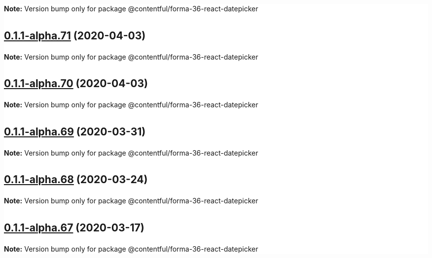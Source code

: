 **Note:** Version bump only for package @contentful/forma-36-react-datepicker





## [0.1.1-alpha.71](https://github.com/contentful/forma-36/compare/@contentful/forma-36-react-datepicker@0.1.1-alpha.70...@contentful/forma-36-react-datepicker@0.1.1-alpha.71) (2020-04-03)

**Note:** Version bump only for package @contentful/forma-36-react-datepicker





## [0.1.1-alpha.70](https://github.com/contentful/forma-36/compare/@contentful/forma-36-react-datepicker@0.1.1-alpha.69...@contentful/forma-36-react-datepicker@0.1.1-alpha.70) (2020-04-03)

**Note:** Version bump only for package @contentful/forma-36-react-datepicker





## [0.1.1-alpha.69](https://github.com/contentful/forma-36/compare/@contentful/forma-36-react-datepicker@0.1.1-alpha.68...@contentful/forma-36-react-datepicker@0.1.1-alpha.69) (2020-03-31)

**Note:** Version bump only for package @contentful/forma-36-react-datepicker





## [0.1.1-alpha.68](https://github.com/contentful/forma-36/compare/@contentful/forma-36-react-datepicker@0.1.1-alpha.67...@contentful/forma-36-react-datepicker@0.1.1-alpha.68) (2020-03-24)

**Note:** Version bump only for package @contentful/forma-36-react-datepicker





## [0.1.1-alpha.67](https://github.com/contentful/forma-36/compare/@contentful/forma-36-react-datepicker@0.1.1-alpha.66...@contentful/forma-36-react-datepicker@0.1.1-alpha.67) (2020-03-17)

**Note:** Version bump only for package @contentful/forma-36-react-datepicker




